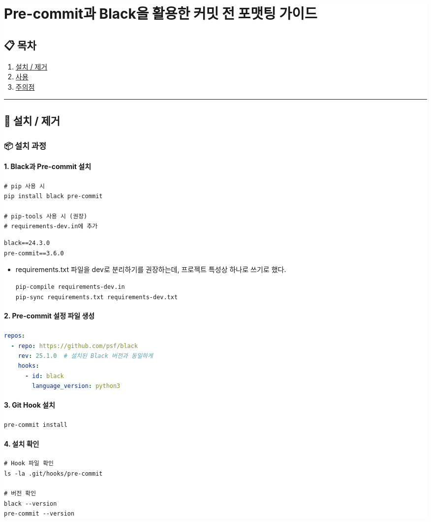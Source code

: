 # Pre-commit과 Black을 활용한 커밋 전 포맷팅 가이드

## 📋 목차
1. [설치 / 제거](#설치--제거)
2. [사용](#사용)
3. [주의점](#주의점)

---

## 🔧 설치 / 제거

### 📦 설치 과정

#### 1. Black과 Pre-commit 설치
```shell script
# pip 사용 시
pip install black pre-commit

# pip-tools 사용 시 (권장)
# requirements-dev.in에 추가
```


```
black==24.3.0
pre-commit==3.6.0
```
* requirements.txt 파일을 dev로 분리하기를 권장하는데, 프로젝트 특성상 하나로 쓰기로 했다.
  ```shell script
  pip-compile requirements-dev.in
  pip-sync requirements.txt requirements-dev.txt
  ```


#### 2. Pre-commit 설정 파일 생성
```yaml
repos:
  - repo: https://github.com/psf/black
    rev: 25.1.0  # 설치된 Black 버전과 동일하게
    hooks:
      - id: black
        language_version: python3
```


#### 3. Git Hook 설치
```shell script
pre-commit install
```


#### 4. 설치 확인
```shell script
# Hook 파일 확인
ls -la .git/hooks/pre-commit

# 버전 확인
black --version
pre-commit --version
```
